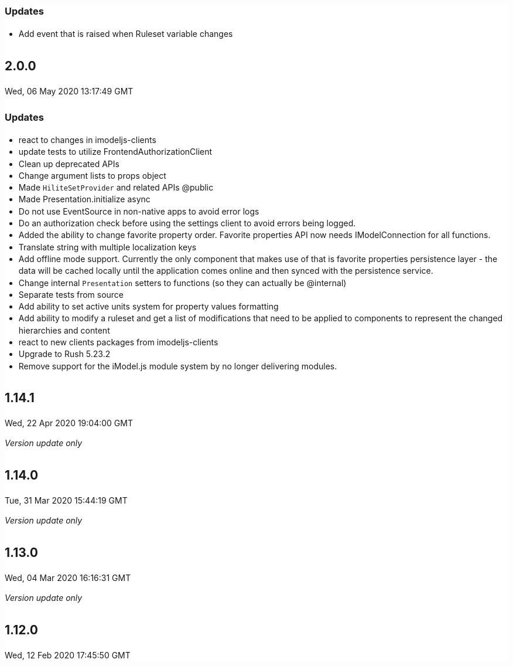 ### Updates

- Add event that is raised when Ruleset variable changes

## 2.0.0
Wed, 06 May 2020 13:17:49 GMT

### Updates

- react to changes in imodeljs-clients
- update tests to utilize FrontendAuthorizationClient
- Clean up deprecated APIs
- Change argument lists to props object
- Made `HiliteSetProvider` and related APIs @public
- Made Presentation.initialize async
- Do not use EventSource in non-native apps to avoid error logs
- Do an authorization check before using the settings client to avoid errors being logged.
- Added the ability to change favorite property order. Favorite properties API now needs IModelConnection for all functions.
- Translate string with multiple localization keys
- Add offline mode support. Currently the only component that makes use of that is favorite properties persistence layer - the data will be cached locally until the application comes online and then synced with the persistence service.
- Change internal `Presentation` setters to functions (so they can actually be @internal)
- Separate tests from source
- Add ability to set active units system for property values formatting
- Add ability to modify a ruleset and get a list of modifications that need to be applied to components to represent the changed hierarchies and content
- react to new clients packages from imodeljs-clients
- Upgrade to Rush 5.23.2
- Remove support for the iModel.js module system by no longer delivering modules.

## 1.14.1
Wed, 22 Apr 2020 19:04:00 GMT

_Version update only_

## 1.14.0
Tue, 31 Mar 2020 15:44:19 GMT

_Version update only_

## 1.13.0
Wed, 04 Mar 2020 16:16:31 GMT

_Version update only_

## 1.12.0
Wed, 12 Feb 2020 17:45:50 GMT
